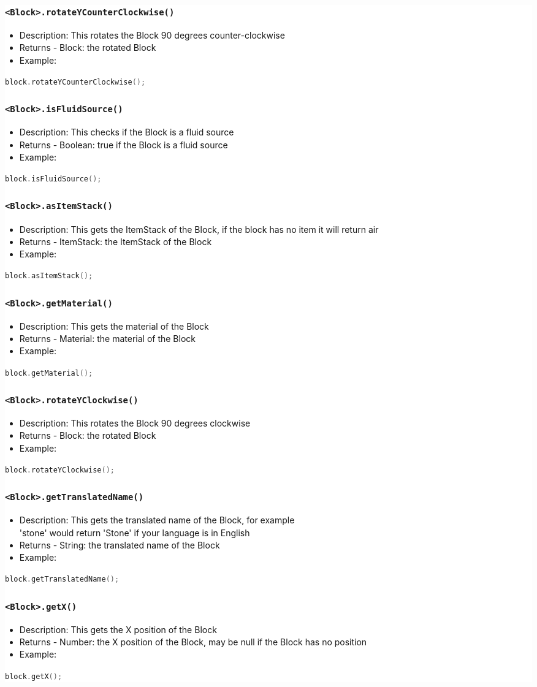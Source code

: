 ### `<Block>.rotateYCounterClockwise()`  
- Description: This rotates the Block 90 degrees counter-clockwise  
- Returns - Block: the rotated Block  
- Example:  
```kt  
block.rotateYCounterClockwise();  
```  
  
### `<Block>.isFluidSource()`  
- Description: This checks if the Block is a fluid source  
- Returns - Boolean: true if the Block is a fluid source  
- Example:  
```kt  
block.isFluidSource();  
```  
  
### `<Block>.asItemStack()`  
- Description: This gets the ItemStack of the Block, if the block has no item it will return air  
- Returns - ItemStack: the ItemStack of the Block  
- Example:  
```kt  
block.asItemStack();  
```  
  
### `<Block>.getMaterial()`  
- Description: This gets the material of the Block  
- Returns - Material: the material of the Block  
- Example:  
```kt  
block.getMaterial();  
```  
  
### `<Block>.rotateYClockwise()`  
- Description: This rotates the Block 90 degrees clockwise  
- Returns - Block: the rotated Block  
- Example:  
```kt  
block.rotateYClockwise();  
```  
  
### `<Block>.getTranslatedName()`  
- Description: This gets the translated name of the Block, for example  
'stone' would return 'Stone' if your language is in English  
- Returns - String: the translated name of the Block  
- Example:  
```kt  
block.getTranslatedName();  
```  
  
### `<Block>.getX()`  
- Description: This gets the X position of the Block  
- Returns - Number: the X position of the Block, may be null if the Block has no position  
- Example:  
```kt  
block.getX();  
```  
  